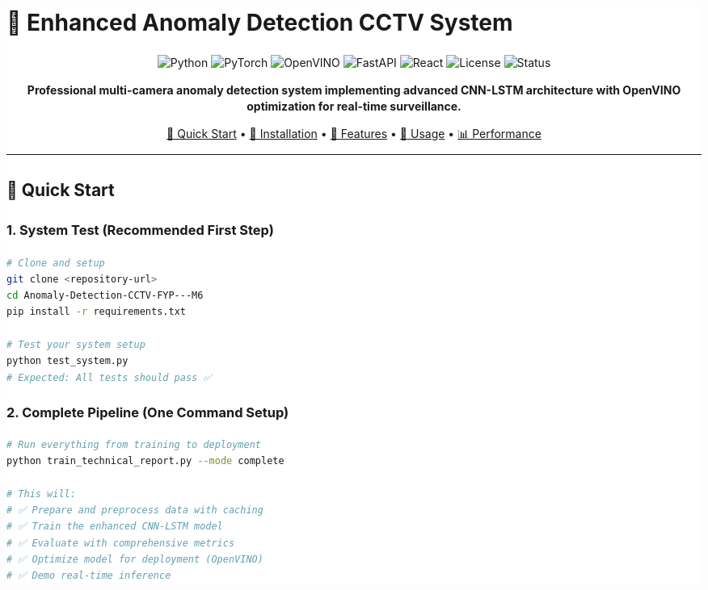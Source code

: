 # 🚨 Enhanced Anomaly Detection CCTV System

<div align="center">

![Python](https://img.shields.io/badge/python-v3.8+-blue.svg)
![PyTorch](https://img.shields.io/badge/PyTorch-v2.0+-red.svg)
![OpenVINO](https://img.shields.io/badge/OpenVINO-2023+-orange.svg)
![FastAPI](https://img.shields.io/badge/FastAPI-latest-green.svg)
![React](https://img.shields.io/badge/React-18.0+-blue.svg)
![License](https://img.shields.io/badge/license-MIT-green.svg)
![Status](https://img.shields.io/badge/status-production--ready-brightgreen.svg)

**Professional multi-camera anomaly detection system implementing advanced CNN-LSTM architecture with OpenVINO optimization for real-time surveillance.**

[🚀 Quick Start](#-quick-start) • [📖 Installation](#-installation) • [🎯 Features](#-enhanced-features) • [🔧 Usage](#-usage) • [📊 Performance](#-performance-metrics)

</div>

---

## 🚀 Quick Start

### 1. **System Test** (Recommended First Step)

```bash
# Clone and setup
git clone <repository-url>
cd Anomaly-Detection-CCTV-FYP---M6
pip install -r requirements.txt

# Test your system setup
python test_system.py
# Expected: All tests should pass ✅
```

### 2. **Complete Pipeline** (One Command Setup)

```bash
# Run everything from training to deployment
python train_technical_report.py --mode complete

# This will:
# ✅ Prepare and preprocess data with caching
# ✅ Train the enhanced CNN-LSTM model
# ✅ Evaluate with comprehensive metrics
# ✅ Optimize model for deployment (OpenVINO)
# ✅ Demo real-time inference
```
